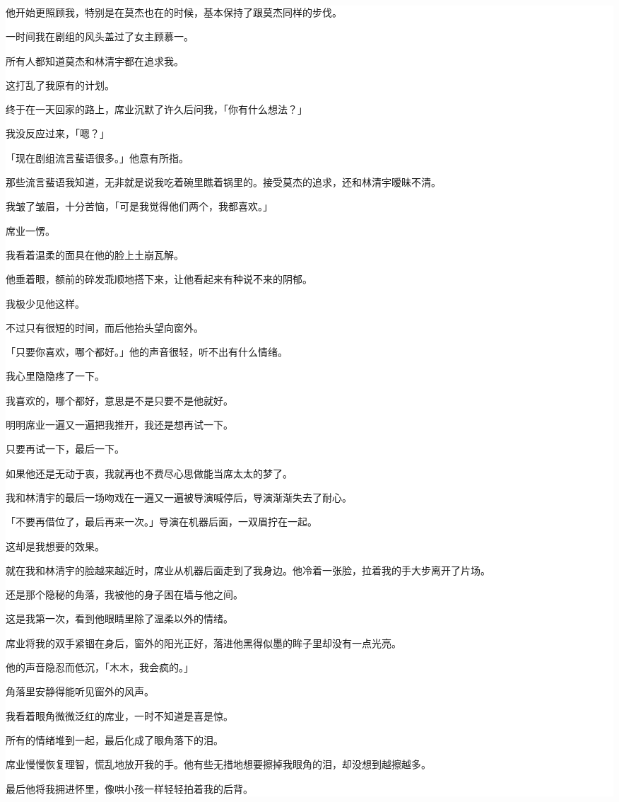 他开始更照顾我，特别是在莫杰也在的时候，基本保持了跟莫杰同样的步伐。

一时间我在剧组的风头盖过了女主顾慕一。

所有人都知道莫杰和林清宇都在追求我。

这打乱了我原有的计划。

终于在一天回家的路上，席业沉默了许久后问我，「你有什么想法？」

我没反应过来，「嗯？」

「现在剧组流言蜚语很多。」他意有所指。

那些流言蜚语我知道，无非就是说我吃着碗里瞧着锅里的。接受莫杰的追求，还和林清宇暧昧不清。

我皱了皱眉，十分苦恼，「可是我觉得他们两个，我都喜欢。」

席业一愣。

我看着温柔的面具在他的脸上土崩瓦解。

他垂着眼，额前的碎发乖顺地搭下来，让他看起来有种说不来的阴郁。

我极少见他这样。

不过只有很短的时间，而后他抬头望向窗外。

「只要你喜欢，哪个都好。」他的声音很轻，听不出有什么情绪。

我心里隐隐疼了一下。

我喜欢的，哪个都好，意思是不是只要不是他就好。

明明席业一遍又一遍把我推开，我还是想再试一下。

只要再试一下，最后一下。

如果他还是无动于衷，我就再也不费尽心思做能当席太太的梦了。

我和林清宇的最后一场吻戏在一遍又一遍被导演喊停后，导演渐渐失去了耐心。

「不要再借位了，最后再来一次。」导演在机器后面，一双眉拧在一起。

这却是我想要的效果。

就在我和林清宇的脸越来越近时，席业从机器后面走到了我身边。他冷着一张脸，拉着我的手大步离开了片场。

还是那个隐秘的角落，我被他的身子困在墙与他之间。

这是我第一次，看到他眼睛里除了温柔以外的情绪。

席业将我的双手紧锢在身后，窗外的阳光正好，落进他黑得似墨的眸子里却没有一点光亮。

他的声音隐忍而低沉，「木木，我会疯的。」

角落里安静得能听见窗外的风声。

我看着眼角微微泛红的席业，一时不知道是喜是惊。

所有的情绪堆到一起，最后化成了眼角落下的泪。

席业慢慢恢复理智，慌乱地放开我的手。他有些无措地想要擦掉我眼角的泪，却没想到越擦越多。

最后他将我拥进怀里，像哄小孩一样轻轻拍着我的后背。
